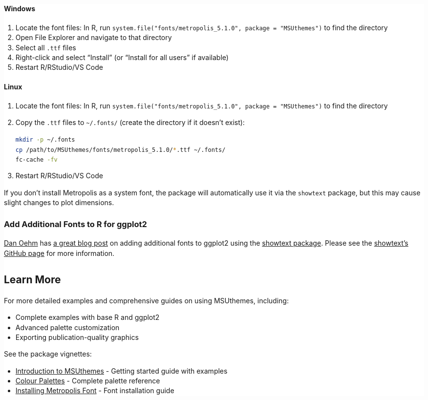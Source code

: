 #### Windows

1.  Locate the font files: In R, run
    `system.file("fonts/metropolis_5.1.0", package = "MSUthemes")` to
    find the directory
2.  Open File Explorer and navigate to that directory
3.  Select all `.ttf` files
4.  Right-click and select “Install” (or “Install for all users” if
    available)
5.  Restart R/RStudio/VS Code

#### Linux

1.  Locate the font files: In R, run
    `system.file("fonts/metropolis_5.1.0", package = "MSUthemes")` to
    find the directory

2.  Copy the `.ttf` files to `~/.fonts/` (create the directory if it
    doesn’t exist):

    ``` bash
    mkdir -p ~/.fonts
    cp /path/to/MSUthemes/fonts/metropolis_5.1.0/*.ttf ~/.fonts/
    fc-cache -fv
    ```

3.  Restart R/RStudio/VS Code

If you don’t install Metropolis as a system font, the package will
automatically use it via the `showtext` package, but this may cause
slight changes to plot dimensions.

### Add Additional Fonts to R for ggplot2

[Dan Oehm](https://gradientdescending.com/) has [a great blog
post](https://gradientdescending.com/adding-custom-fonts-to-ggplot-in-r/)
on adding additional fonts to ggplot2 using the [showtext
package](https://cran.r-project.org/package=showtext). Please see the
[showtext’s GitHub page](https://github.com/yixuan/showtext) for more
information.

## Learn More

For more detailed examples and comprehensive guides on using MSUthemes,
including:

- Complete examples with base R and ggplot2
- Advanced palette customization
- Exporting publication-quality graphics

See the package vignettes:

- [Introduction to
  MSUthemes](https://emilioxavier.github.io/MSUthemes/articles/introduction.html) -
  Getting started guide with examples
- [Colour
  Palettes](https://emilioxavier.github.io/MSUthemes/articles/colour_palettes.html) -
  Complete palette reference
- [Installing Metropolis
  Font](https://emilioxavier.github.io/MSUthemes/articles/install_metropolis_font.html) -
  Font installation guide
